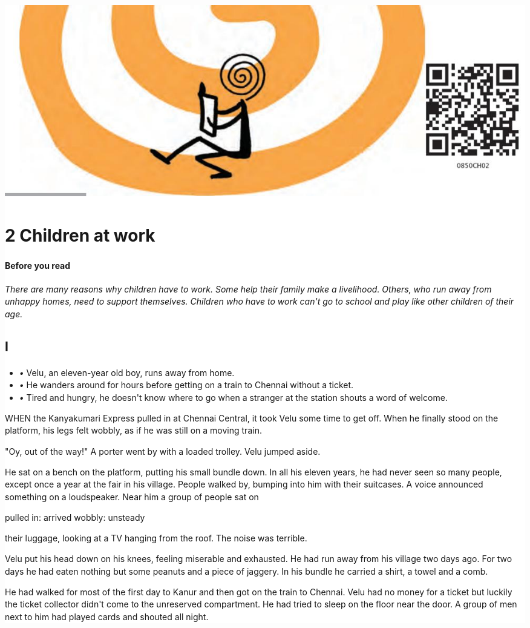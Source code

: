 ![](_page_0_Picture_0.jpeg)

# 2 Children at work

#### Before you read

*There are many reasons why children have to work. Some help their family make a livelihood. Others, who run away from unhappy homes, need to support themselves. Children who have to work can't go to school and play like other children of their age.*

## I

- *•* Velu, an eleven-year old boy, runs away from home.
- *•* He wanders around for hours before getting on a train to Chennai without a ticket.
- *•* Tired and hungry, he doesn't know where to go when a stranger at the station shouts a word of welcome.

WHEN the Kanyakumari Express pulled in at Chennai Central, it took Velu some time to get off. When he finally stood on the platform, his legs felt wobbly, as if he was still on a moving train.

"Oy, out of the way!" A porter went by with a loaded trolley. Velu jumped aside.

He sat on a bench on the platform, putting his small bundle down. In all his eleven years, he had never seen so many people, except once a year at the fair in his village. People walked by, bumping into him with their suitcases. A voice announced something on a loudspeaker. Near him a group of people sat on

pulled in: arrived wobbly: unsteady

their luggage, looking at a TV hanging from the roof. The noise was terrible.

Velu put his head down on his knees, feeling miserable and exhausted. He had run away from his village two days ago. For two days he had eaten nothing but some peanuts and a piece of jaggery. In his bundle he carried a shirt, a towel and a comb.

He had walked for most of the first day to Kanur and then got on the train to Chennai. Velu had no money for a ticket but luckily the ticket collector didn't come to the unreserved compartment. He had tried to sleep on the floor near the door. A group of men next to him had played cards and shouted all night.
